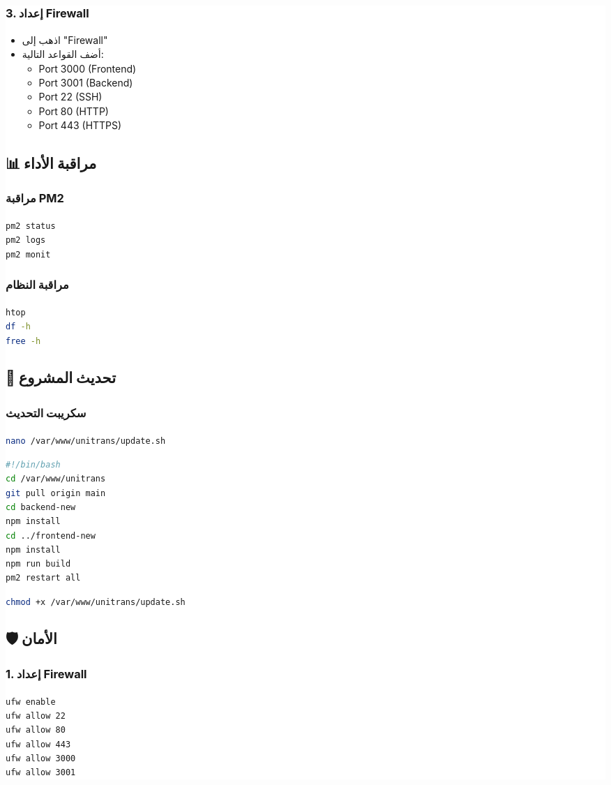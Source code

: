 ### 3. إعداد Firewall
- اذهب إلى "Firewall"
- أضف القواعد التالية:
  - Port 3000 (Frontend)
  - Port 3001 (Backend)
  - Port 22 (SSH)
  - Port 80 (HTTP)
  - Port 443 (HTTPS)

## 📊 مراقبة الأداء

### مراقبة PM2
```bash
pm2 status
pm2 logs
pm2 monit
```

### مراقبة النظام
```bash
htop
df -h
free -h
```

## 🔄 تحديث المشروع

### سكريبت التحديث
```bash
nano /var/www/unitrans/update.sh
```

```bash
#!/bin/bash
cd /var/www/unitrans
git pull origin main
cd backend-new
npm install
cd ../frontend-new
npm install
npm run build
pm2 restart all
```

```bash
chmod +x /var/www/unitrans/update.sh
```

## 🛡️ الأمان

### 1. إعداد Firewall
```bash
ufw enable
ufw allow 22
ufw allow 80
ufw allow 443
ufw allow 3000
ufw allow 3001
```
